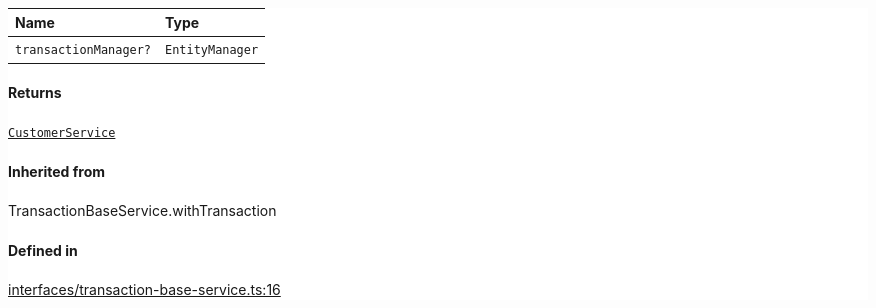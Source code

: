 | Name | Type |
| :------ | :------ |
| `transactionManager?` | `EntityManager` |

#### Returns

[`CustomerService`](CustomerService.md)

#### Inherited from

TransactionBaseService.withTransaction

#### Defined in

[interfaces/transaction-base-service.ts:16](https://github.com/medusajs/medusa/blob/e539bdc6/packages/medusa/src/interfaces/transaction-base-service.ts#L16)
